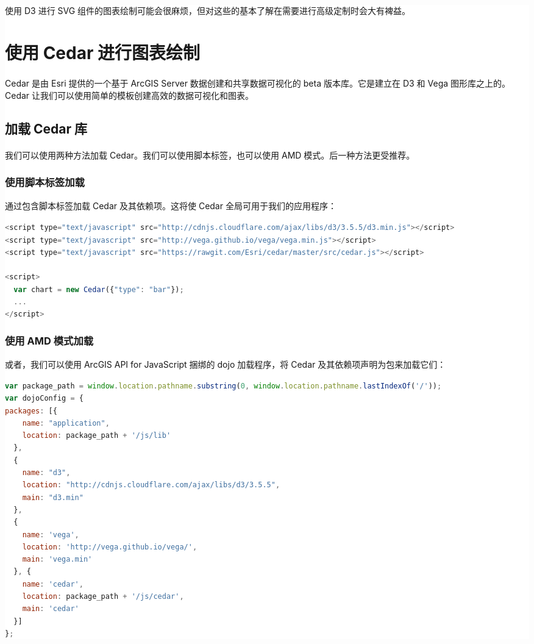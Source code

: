 使用 D3 进行 SVG 组件的图表绘制可能会很麻烦，但对这些的基本了解在需要进行高级定制时会大有裨益。

# 使用 Cedar 进行图表绘制

Cedar 是由 Esri 提供的一个基于 ArcGIS Server 数据创建和共享数据可视化的 beta 版本库。它是建立在 D3 和 Vega 图形库之上的。Cedar 让我们可以使用简单的模板创建高效的数据可视化和图表。

## 加载 Cedar 库

我们可以使用两种方法加载 Cedar。我们可以使用脚本标签，也可以使用 AMD 模式。后一种方法更受推荐。

### 使用脚本标签加载

通过包含脚本标签加载 Cedar 及其依赖项。这将使 Cedar 全局可用于我们的应用程序：

```js
<script type="text/javascript" src="http://cdnjs.cloudflare.com/ajax/libs/d3/3.5.5/d3.min.js"></script>
<script type="text/javascript" src="http://vega.github.io/vega/vega.min.js"></script>
<script type="text/javascript" src="https://rawgit.com/Esri/cedar/master/src/cedar.js"></script>

<script>
  var chart = new Cedar({"type": "bar"});
  ...
</script>
```

### 使用 AMD 模式加载

或者，我们可以使用 ArcGIS API for JavaScript 捆绑的 dojo 加载程序，将 Cedar 及其依赖项声明为包来加载它们：

```js
var package_path = window.location.pathname.substring(0, window.location.pathname.lastIndexOf('/'));
var dojoConfig = {
packages: [{
    name: "application",
    location: package_path + '/js/lib'
  },
  {
    name: "d3",
    location: "http://cdnjs.cloudflare.com/ajax/libs/d3/3.5.5",
    main: "d3.min"
  },
  {
    name: 'vega',
    location: 'http://vega.github.io/vega/',
    main: 'vega.min'
  }, {
    name: 'cedar',
    location: package_path + '/js/cedar',
    main: 'cedar'
  }]
};
```
